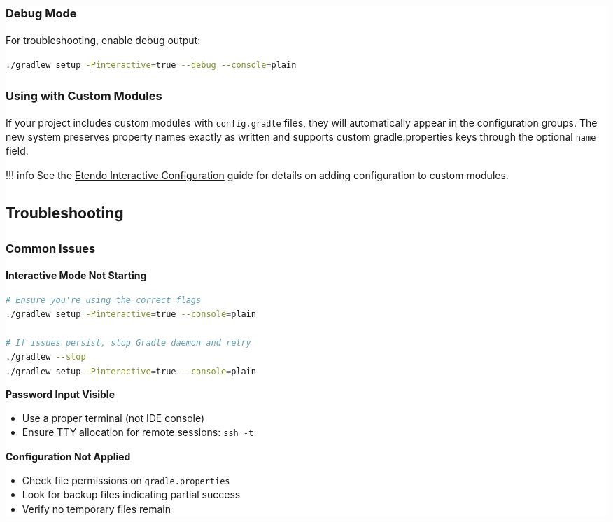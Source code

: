 ### Debug Mode

For troubleshooting, enable debug output:

```bash title="Terminal"
./gradlew setup -Pinteractive=true --debug --console=plain
```

### Using with Custom Modules

If your project includes custom modules with `config.gradle` files, they will automatically appear in the configuration groups. The new system preserves property names exactly as written and supports custom gradle.properties keys through the optional `name` field. 

!!! info 
    See the [Etendo Interactive Configuration](../developer-guide/etendo-classic/developer-tools/etendo-interactive-configuration.md) guide for details on adding configuration to custom modules.

## Troubleshooting

### Common Issues

**Interactive Mode Not Starting**

```bash
# Ensure you're using the correct flags
./gradlew setup -Pinteractive=true --console=plain

# If issues persist, stop Gradle daemon and retry
./gradlew --stop
./gradlew setup -Pinteractive=true --console=plain
```

**Password Input Visible**

- Use a proper terminal (not IDE console)
- Ensure TTY allocation for remote sessions: `ssh -t`

**Configuration Not Applied**

- Check file permissions on `gradle.properties`
- Look for backup files indicating partial success
- Verify no temporary files remain
